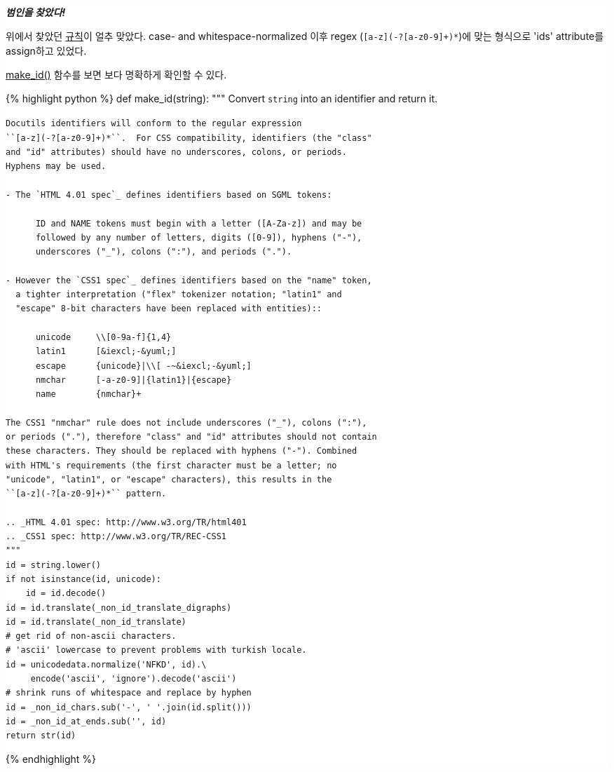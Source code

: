  ***범인을 찾았다!***
 
 위에서 찾았던 [규칙](#rules)이 얼추 맞았다. case- and whitespace-normalized 이후 regex (`[a-z](-?[a-z0-9]+)*`)에 맞는 형식으로 'ids' attribute를 assign하고 있었다.
 
 [make_id()](https://sourceforge.net/p/docutils/code/HEAD/tree/trunk/docutils/docutils/nodes.py#l2093) 함수를 보면 보다 명확하게 확인할 수 있다.
 
 {% highlight python %}
 def make_id(string):
    """
    Convert `string` into an identifier and return it.

    Docutils identifiers will conform to the regular expression
    ``[a-z](-?[a-z0-9]+)*``.  For CSS compatibility, identifiers (the "class"
    and "id" attributes) should have no underscores, colons, or periods.
    Hyphens may be used.

    - The `HTML 4.01 spec`_ defines identifiers based on SGML tokens:

          ID and NAME tokens must begin with a letter ([A-Za-z]) and may be
          followed by any number of letters, digits ([0-9]), hyphens ("-"),
          underscores ("_"), colons (":"), and periods (".").

    - However the `CSS1 spec`_ defines identifiers based on the "name" token,
      a tighter interpretation ("flex" tokenizer notation; "latin1" and
      "escape" 8-bit characters have been replaced with entities)::

          unicode     \\[0-9a-f]{1,4}
          latin1      [&iexcl;-&yuml;]
          escape      {unicode}|\\[ -~&iexcl;-&yuml;]
          nmchar      [-a-z0-9]|{latin1}|{escape}
          name        {nmchar}+

    The CSS1 "nmchar" rule does not include underscores ("_"), colons (":"),
    or periods ("."), therefore "class" and "id" attributes should not contain
    these characters. They should be replaced with hyphens ("-"). Combined
    with HTML's requirements (the first character must be a letter; no
    "unicode", "latin1", or "escape" characters), this results in the
    ``[a-z](-?[a-z0-9]+)*`` pattern.

    .. _HTML 4.01 spec: http://www.w3.org/TR/html401
    .. _CSS1 spec: http://www.w3.org/TR/REC-CSS1
    """
    id = string.lower()
    if not isinstance(id, unicode):
        id = id.decode()
    id = id.translate(_non_id_translate_digraphs)
    id = id.translate(_non_id_translate)
    # get rid of non-ascii characters.
    # 'ascii' lowercase to prevent problems with turkish locale.
    id = unicodedata.normalize('NFKD', id).\
         encode('ascii', 'ignore').decode('ascii')
    # shrink runs of whitespace and replace by hyphen
    id = _non_id_chars.sub('-', ' '.join(id.split()))
    id = _non_id_at_ends.sub('', id)
    return str(id)
 {% endhighlight %}
